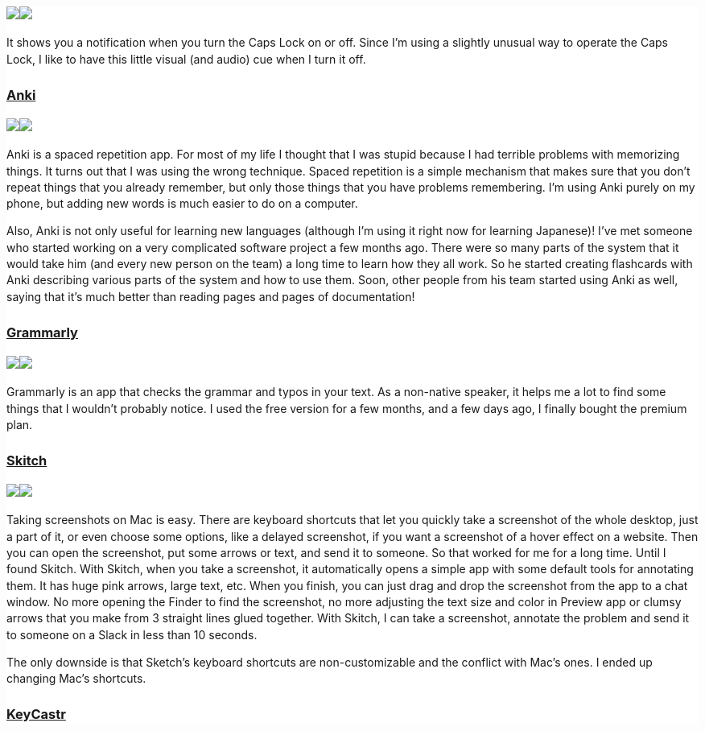 ![](https://miro.medium.com/max/60/0*bXuR4rZWWslg0YRK.jpg?q=20)![](https://miro.medium.com/max/1755/0*bXuR4rZWWslg0YRK.jpg)

It shows you a notification when you turn the Caps Lock on or off. Since I’m using a slightly unusual way to operate the Caps Lock, I like to have this little visual \(and audio\) cue when I turn it off.

### [Anki](https://apps.ankiweb.net/) <a id="ef06"></a>

![](https://miro.medium.com/max/60/0*1vVCWCLnAbDsLASM.jpg?q=20)![](https://miro.medium.com/max/1920/0*1vVCWCLnAbDsLASM.jpg)

Anki is a spaced repetition app. For most of my life I thought that I was stupid because I had terrible problems with memorizing things. It turns out that I was using the wrong technique. Spaced repetition is a simple mechanism that makes sure that you don’t repeat things that you already remember, but only those things that you have problems remembering. I’m using Anki purely on my phone, but adding new words is much easier to do on a computer.

Also, Anki is not only useful for learning new languages \(although I’m using it right now for learning Japanese\)! I’ve met someone who started working on a very complicated software project a few months ago. There were so many parts of the system that it would take him \(and every new person on the team\) a long time to learn how they all work. So he started creating flashcards with Anki describing various parts of the system and how to use them. Soon, other people from his team started using Anki as well, saying that it’s much better than reading pages and pages of documentation!

### [Grammarly](https://www.grammarly.com/) <a id="1818"></a>

![](https://miro.medium.com/max/60/0*HBwoeJgcxwh6hMhc.jpg?q=20)![](https://miro.medium.com/max/1920/0*HBwoeJgcxwh6hMhc.jpg)

Grammarly is an app that checks the grammar and typos in your text. As a non-native speaker, it helps me a lot to find some things that I wouldn’t probably notice. I used the free version for a few months, and a few days ago, I finally bought the premium plan.

### [Skitch](https://evernote.com/intl/en/products/skitch) <a id="660f"></a>

![](https://miro.medium.com/max/60/0*puMaIXwK7icq36m-.jpg?q=20)![](https://miro.medium.com/max/600/0*puMaIXwK7icq36m-.jpg)

Taking screenshots on Mac is easy. There are keyboard shortcuts that let you quickly take a screenshot of the whole desktop, just a part of it, or even choose some options, like a delayed screenshot, if you want a screenshot of a hover effect on a website. Then you can open the screenshot, put some arrows or text, and send it to someone. So that worked for me for a long time. Until I found Skitch. With Skitch, when you take a screenshot, it automatically opens a simple app with some default tools for annotating them. It has huge pink arrows, large text, etc. When you finish, you can just drag and drop the screenshot from the app to a chat window. No more opening the Finder to find the screenshot, no more adjusting the text size and color in Preview app or clumsy arrows that you make from 3 straight lines glued together. With Skitch, I can take a screenshot, annotate the problem and send it to someone on a Slack in less than 10 seconds.

The only downside is that Sketch’s keyboard shortcuts are non-customizable and the conflict with Mac’s ones. I ended up changing Mac’s shortcuts.

### [KeyCastr](https://github.com/keycastr/keycastr) <a id="cf77"></a>
